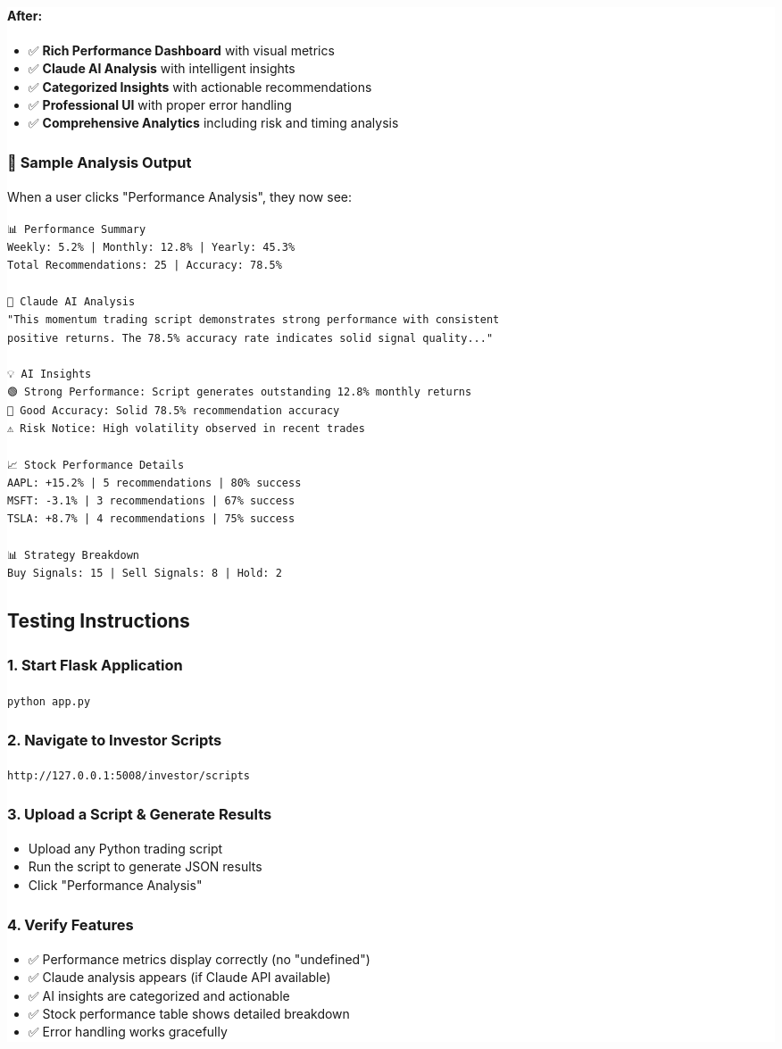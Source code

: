 #### After:
- ✅ **Rich Performance Dashboard** with visual metrics
- ✅ **Claude AI Analysis** with intelligent insights
- ✅ **Categorized Insights** with actionable recommendations
- ✅ **Professional UI** with proper error handling
- ✅ **Comprehensive Analytics** including risk and timing analysis

### 🎯 **Sample Analysis Output**

When a user clicks "Performance Analysis", they now see:

```
📊 Performance Summary
Weekly: 5.2% | Monthly: 12.8% | Yearly: 45.3%
Total Recommendations: 25 | Accuracy: 78.5%

🤖 Claude AI Analysis  
"This momentum trading script demonstrates strong performance with consistent 
positive returns. The 78.5% accuracy rate indicates solid signal quality..."

💡 AI Insights
🟢 Strong Performance: Script generates outstanding 12.8% monthly returns
🔵 Good Accuracy: Solid 78.5% recommendation accuracy  
⚠️ Risk Notice: High volatility observed in recent trades

📈 Stock Performance Details
AAPL: +15.2% | 5 recommendations | 80% success
MSFT: -3.1% | 3 recommendations | 67% success
TSLA: +8.7% | 4 recommendations | 75% success

📊 Strategy Breakdown
Buy Signals: 15 | Sell Signals: 8 | Hold: 2
```

## Testing Instructions

### 1. Start Flask Application
```bash
python app.py
```

### 2. Navigate to Investor Scripts
```
http://127.0.0.1:5008/investor/scripts
```

### 3. Upload a Script & Generate Results
- Upload any Python trading script
- Run the script to generate JSON results
- Click "Performance Analysis" 

### 4. Verify Features
- ✅ Performance metrics display correctly (no "undefined")
- ✅ Claude analysis appears (if Claude API available)
- ✅ AI insights are categorized and actionable
- ✅ Stock performance table shows detailed breakdown
- ✅ Error handling works gracefully
